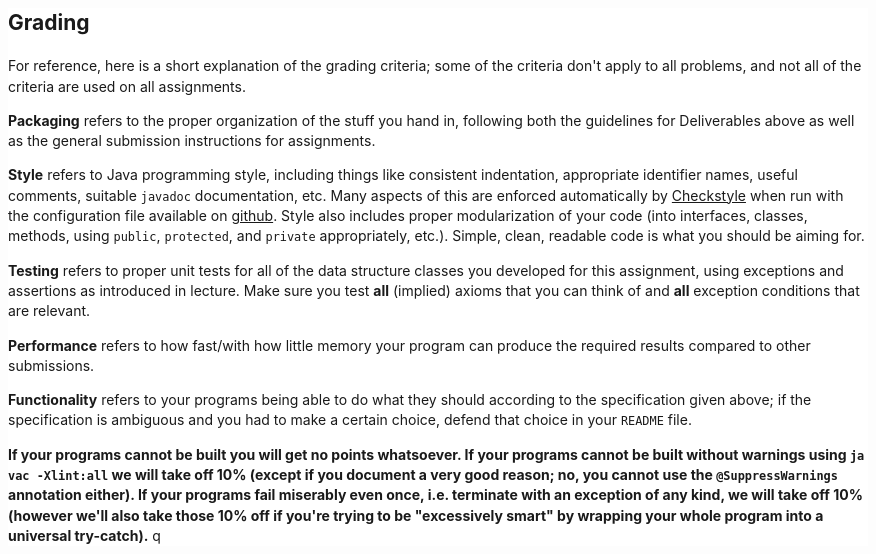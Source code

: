 ## Grading

For reference, here is a short explanation of the grading criteria;
some of the criteria don't apply to all problems,
and not all of the criteria are used on all assignments.

**Packaging** refers to the proper organization of the stuff you hand in,
following both the guidelines for Deliverables above as well as the general
submission instructions for assignments.

**Style** refers to Java programming style, including things like consistent
indentation, appropriate identifier names, useful comments, suitable `javadoc`
documentation, etc.
Many aspects of this are enforced automatically by
[Checkstyle](http://checkstyle.sf.net/) when run with the configuration
file available on [github](https://github.com/schatzlab/datastructures2018/tree/master/resources).
Style also includes proper modularization of your code (into interfaces,
classes, methods, using `public`, `protected`, and `private` appropriately,
etc.).  Simple, clean, readable code is what you should be aiming for.

**Testing** refers to proper unit tests for all of the data structure classes
you developed for this assignment, using exceptions and assertions
as introduced in lecture. Make sure you test **all** (implied) axioms that you can think of and
**all** exception conditions that are relevant.

**Performance** refers to how fast/with how little memory your program can
produce the required results compared to other submissions.

**Functionality** refers to your programs being able to do what they should
according to the specification given above; if the specification is ambiguous
and you had to make a certain choice, defend that choice in your `README` file.

**If your programs cannot be built you will get no points whatsoever.
If your programs cannot be built without warnings using `javac -Xlint:all`
we will take off 10% (except if you document a very good reason; no, you
cannot use the `@SuppressWarnings` annotation either).
If your programs fail miserably even once, i.e. terminate with an exception of
any kind, we will take off 10% (however we'll also take those 10% off if you're
trying to be "excessively smart" by wrapping your whole program into a
universal try-catch).**
q
